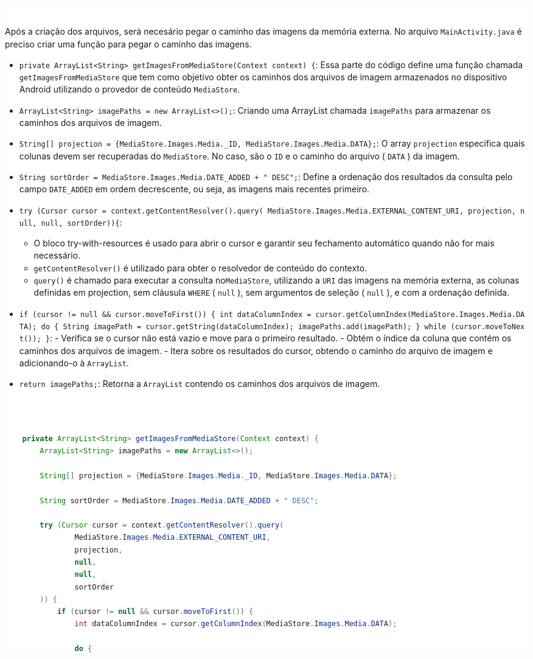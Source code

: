 <br>


Após a criação dos arquivos, será necesário pegar o caminho das imagens da memória externa. No arquivo `MainActivity.java` é preciso criar uma função para pegar o caminho das imagens.


   * `private ArrayList<String> getImagesFromMediaStore(Context context) {`:
      Essa parte do código define uma função chamada `getImagesFromMediaStore` que tem como objetivo obter os caminhos dos arquivos de imagem armazenados no dispositivo Android utilizando o provedor de conteúdo `MediaStore`.
     
   * `ArrayList<String> imagePaths = new ArrayList<>();`:
      Criando uma ArrayList chamada `imagePaths` para armazenar os caminhos dos arquivos de imagem.
     
   * `String[] projection = {MediaStore.Images.Media._ID, MediaStore.Images.Media.DATA};`:
      O array `projection` especifica quais colunas devem ser recuperadas do `MediaStore`. No caso, são o `ID` e o caminho do arquivo ( `DATA` ) da imagem.

   * `String sortOrder = MediaStore.Images.Media.DATE_ADDED + " DESC";`:
      Define a ordenação dos resultados da consulta pelo campo `DATE_ADDED` em ordem decrescente, ou seja, as imagens mais recentes primeiro.

  * `try (Cursor cursor = context.getContentResolver().query( MediaStore.Images.Media.EXTERNAL_CONTENT_URI, projection, null, null, sortOrder)){`:
    
      - O bloco try-with-resources é usado para abrir o cursor e garantir seu fechamento automático quando não for mais necessário.
      - `getContentResolver()` é utilizado para obter o resolvedor de conteúdo do contexto.
      - `query()` é chamado para executar a consulta no`MediaStore`, utilizando a `URI` das imagens na memória externa, as colunas definidas em projection, sem cláusula `WHERE` ( `null` ), sem argumentos de seleção ( `null` ), e com a ordenação definida.

   * `if (cursor != null && cursor.moveToFirst()) { int dataColumnIndex = cursor.getColumnIndex(MediaStore.Images.Media.DATA);
      do {
            String imagePath = cursor.getString(dataColumnIndex);
            imagePaths.add(imagePath);
        } while (cursor.moveToNext());
    }`:
    - Verifica se o cursor não está vazio e move para o primeiro resultado.
    - Obtém o índice da coluna que contém os caminhos dos arquivos de imagem.
    - Itera sobre os resultados do cursor, obtendo o caminho do arquivo de imagem e adicionando-o à `ArrayList`.

  * `return imagePaths;`:
      Retorna a `ArrayList` contendo os caminhos dos arquivos de imagem.
 <br>


```java

    private ArrayList<String> getImagesFromMediaStore(Context context) {
        ArrayList<String> imagePaths = new ArrayList<>();

        String[] projection = {MediaStore.Images.Media._ID, MediaStore.Images.Media.DATA};

        String sortOrder = MediaStore.Images.Media.DATE_ADDED + " DESC";

        try (Cursor cursor = context.getContentResolver().query(
                MediaStore.Images.Media.EXTERNAL_CONTENT_URI,
                projection,
                null,
                null,
                sortOrder
        )) {
            if (cursor != null && cursor.moveToFirst()) {
                int dataColumnIndex = cursor.getColumnIndex(MediaStore.Images.Media.DATA);

                do {
```